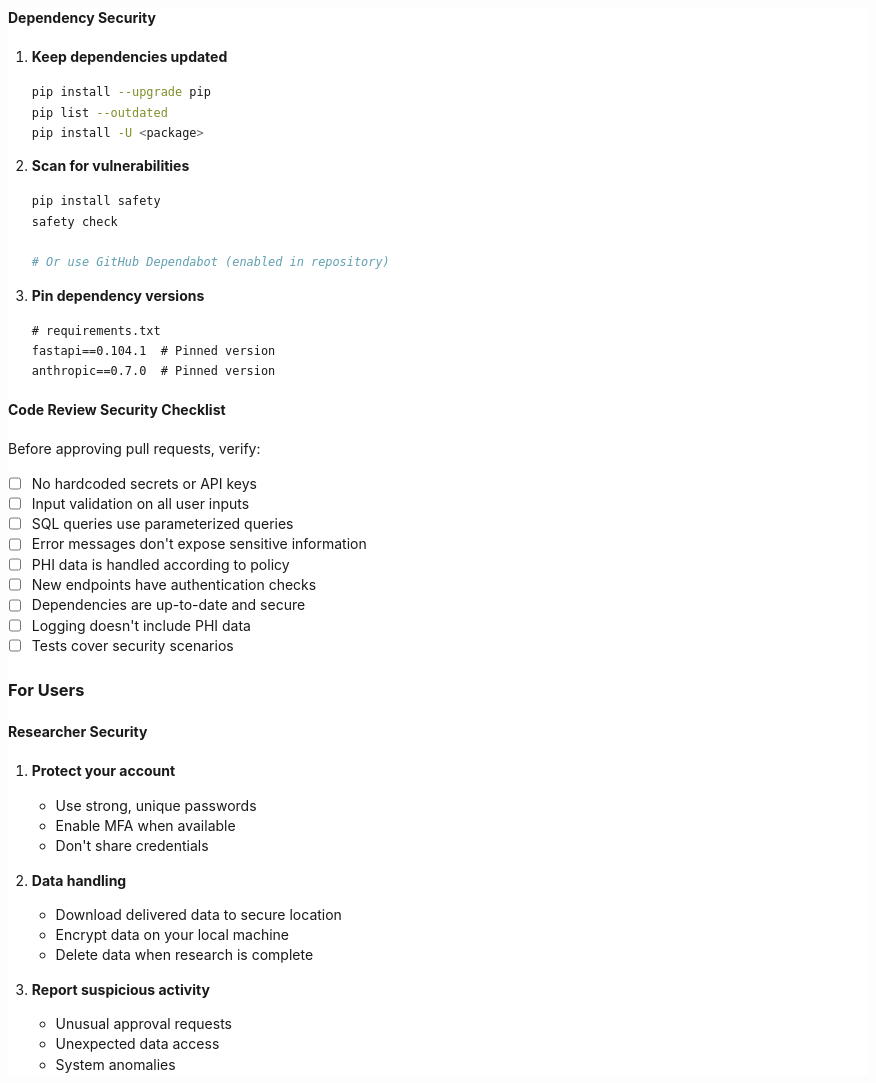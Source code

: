 #### Dependency Security

1. **Keep dependencies updated**
   ```bash
   pip install --upgrade pip
   pip list --outdated
   pip install -U <package>
   ```

2. **Scan for vulnerabilities**
   ```bash
   pip install safety
   safety check

   # Or use GitHub Dependabot (enabled in repository)
   ```

3. **Pin dependency versions**
   ```
   # requirements.txt
   fastapi==0.104.1  # Pinned version
   anthropic==0.7.0  # Pinned version
   ```

#### Code Review Security Checklist

Before approving pull requests, verify:

- [ ] No hardcoded secrets or API keys
- [ ] Input validation on all user inputs
- [ ] SQL queries use parameterized queries
- [ ] Error messages don't expose sensitive information
- [ ] PHI data is handled according to policy
- [ ] New endpoints have authentication checks
- [ ] Dependencies are up-to-date and secure
- [ ] Logging doesn't include PHI data
- [ ] Tests cover security scenarios

### For Users

#### Researcher Security

1. **Protect your account**
   - Use strong, unique passwords
   - Enable MFA when available
   - Don't share credentials

2. **Data handling**
   - Download delivered data to secure location
   - Encrypt data on your local machine
   - Delete data when research is complete

3. **Report suspicious activity**
   - Unusual approval requests
   - Unexpected data access
   - System anomalies
